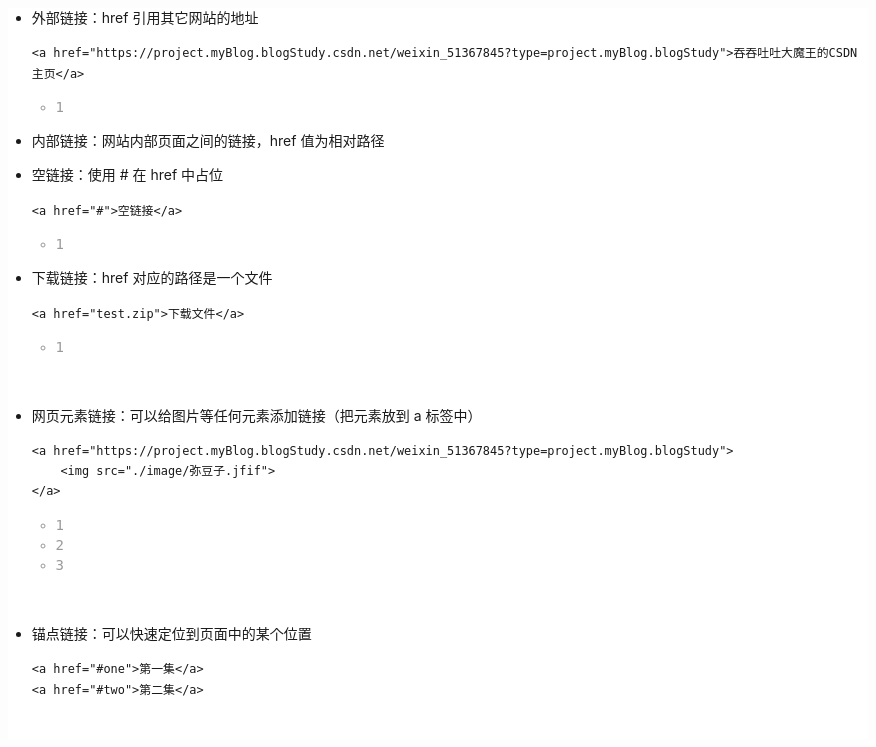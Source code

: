 <ul><li> <p>外部链接：href 引用其它网站的地址</p> <pre data-index="14" class="prettyprint"><code class="prism language-html has-numbering" onclick="mdcp.copyCode(event)" style="position: unset;"><span class="token tag"><span class="token tag"><span class="token punctuation">&lt;</span>a</span> <span class="token attr-name">href</span><span class="token attr-value"><span class="token punctuation attr-equals">=</span><span class="token punctuation">"</span>https://project.myBlog.blogStudy.csdn.net/weixin_51367845?type=project.myBlog.blogStudy<span class="token punctuation">"</span></span><span class="token punctuation">&gt;</span></span>吞吞吐吐大魔王的CSDN主页<span class="token tag"><span class="token tag"><span class="token punctuation">&lt;/</span>a</span><span class="token punctuation">&gt;</span></span>
<div class="hljs-button {2}" data-title="复制"></div></code><ul class="pre-numbering" style=""><li style="color: rgb(153, 153, 153);">1</li></ul></pre> </li><li> <p>内部链接：网站内部页面之间的链接，href 值为相对路径<img src="https://img-blog.csdnimg.cn/img_convert/aab77181088eb0ca01000c043770d913.gif" alt=""></p> </li><li> <p>空链接：使用 # 在 href 中占位</p> <pre data-index="15" class="prettyprint"><code class="prism language-html has-numbering" onclick="mdcp.copyCode(event)" style="position: unset;"><span class="token tag"><span class="token tag"><span class="token punctuation">&lt;</span>a</span> <span class="token attr-name">href</span><span class="token attr-value"><span class="token punctuation attr-equals">=</span><span class="token punctuation">"</span>#<span class="token punctuation">"</span></span><span class="token punctuation">&gt;</span></span>空链接<span class="token tag"><span class="token tag"><span class="token punctuation">&lt;/</span>a</span><span class="token punctuation">&gt;</span></span>
<div class="hljs-button {2}" data-title="复制"></div></code><ul class="pre-numbering" style=""><li style="color: rgb(153, 153, 153);">1</li></ul></pre> </li><li> <p>下载链接：href 对应的路径是一个文件</p> <pre data-index="16" class="prettyprint"><code class="prism language-html has-numbering" onclick="mdcp.copyCode(event)" style="position: unset;"><span class="token tag"><span class="token tag"><span class="token punctuation">&lt;</span>a</span> <span class="token attr-name">href</span><span class="token attr-value"><span class="token punctuation attr-equals">=</span><span class="token punctuation">"</span>test.zip<span class="token punctuation">"</span></span><span class="token punctuation">&gt;</span></span>下载文件<span class="token tag"><span class="token tag"><span class="token punctuation">&lt;/</span>a</span><span class="token punctuation">&gt;</span></span>
<div class="hljs-button {2}" data-title="复制"></div></code><ul class="pre-numbering" style=""><li style="color: rgb(153, 153, 153);">1</li></ul></pre> <p><img src="https://img-blog.csdnimg.cn/img_convert/88f07d3746a8d993c5dba30eae8567e2.gif" alt=""></p> </li><li> <p>网页元素链接：可以给图片等任何元素添加链接（把元素放到 a 标签中）</p> <pre data-index="17" class="prettyprint"><code class="prism language-html has-numbering" onclick="mdcp.copyCode(event)" style="position: unset;"><span class="token tag"><span class="token tag"><span class="token punctuation">&lt;</span>a</span> <span class="token attr-name">href</span><span class="token attr-value"><span class="token punctuation attr-equals">=</span><span class="token punctuation">"</span>https://project.myBlog.blogStudy.csdn.net/weixin_51367845?type=project.myBlog.blogStudy<span class="token punctuation">"</span></span><span class="token punctuation">&gt;</span></span>
	<span class="token tag"><span class="token tag"><span class="token punctuation">&lt;</span>img</span> <span class="token attr-name">src</span><span class="token attr-value"><span class="token punctuation attr-equals">=</span><span class="token punctuation">"</span>./image/弥豆子.jfif<span class="token punctuation">"</span></span><span class="token punctuation">&gt;</span></span>
<span class="token tag"><span class="token tag"><span class="token punctuation">&lt;/</span>a</span><span class="token punctuation">&gt;</span></span>
<div class="hljs-button {2}" data-title="复制"></div></code><ul class="pre-numbering" style=""><li style="color: rgb(153, 153, 153);">1</li><li style="color: rgb(153, 153, 153);">2</li><li style="color: rgb(153, 153, 153);">3</li></ul></pre> <p><img src="https://img-blog.csdnimg.cn/img_convert/156af4e11d1e833cafa27ba640e357a2.gif" alt=""></p> </li><li> <p>锚点链接：可以快速定位到页面中的某个位置</p> <pre data-index="18" class="prettyprint"><code class="prism language-html has-numbering" onclick="mdcp.copyCode(event)" style="position: unset;"><span class="token tag"><span class="token tag"><span class="token punctuation">&lt;</span>a</span> <span class="token attr-name">href</span><span class="token attr-value"><span class="token punctuation attr-equals">=</span><span class="token punctuation">"</span>#one<span class="token punctuation">"</span></span><span class="token punctuation">&gt;</span></span>第一集<span class="token tag"><span class="token tag"><span class="token punctuation">&lt;/</span>a</span><span class="token punctuation">&gt;</span></span>
<span class="token tag"><span class="token tag"><span class="token punctuation">&lt;</span>a</span> <span class="token attr-name">href</span><span class="token attr-value"><span class="token punctuation attr-equals">=</span><span class="token punctuation">"</span>#two<span class="token punctuation">"</span></span><span class="token punctuation">&gt;</span></span>第二集<span class="token tag"><span class="token tag"><span class="token punctuation">&lt;/</span>a</span><span class="token punctuation">&gt;</span></span>